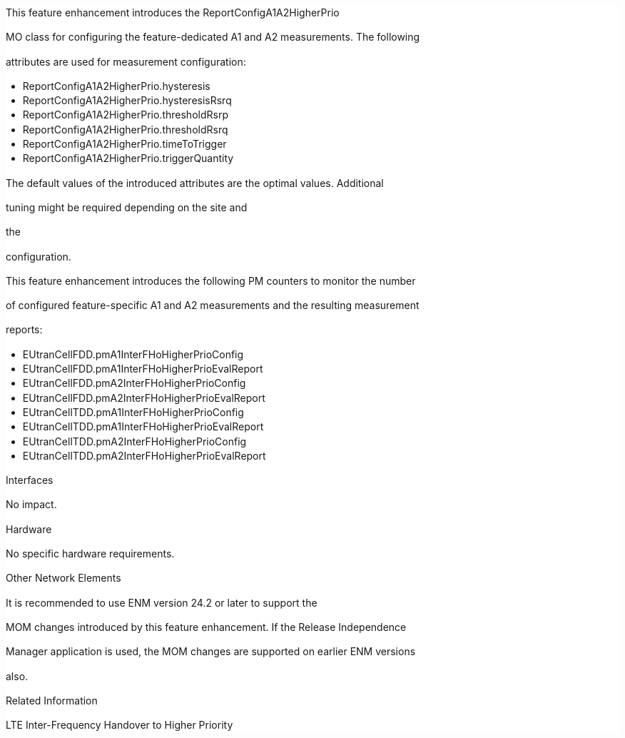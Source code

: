 This feature enhancement introduces the ReportConfigA1A2HigherPrio

MO class for configuring the feature-dedicated A1 and A2 measurements. The following

attributes are used for measurement configuration:

- ReportConfigA1A2HigherPrio.hysteresis
- ReportConfigA1A2HigherPrio.hysteresisRsrq
- ReportConfigA1A2HigherPrio.thresholdRsrp
- ReportConfigA1A2HigherPrio.thresholdRsrq
- ReportConfigA1A2HigherPrio.timeToTrigger
- ReportConfigA1A2HigherPrio.triggerQuantity

The default values of the introduced attributes are the optimal values. Additional

tuning might be required depending on the site and

the

configuration.

This feature enhancement introduces the following PM counters to monitor the number

of configured feature-specific A1 and A2 measurements and the resulting measurement

reports:

- EUtranCellFDD.pmA1InterFHoHigherPrioConfig
- EUtranCellFDD.pmA1InterFHoHigherPrioEvalReport
- EUtranCellFDD.pmA2InterFHoHigherPrioConfig
- EUtranCellFDD.pmA2InterFHoHigherPrioEvalReport
- EUtranCellTDD.pmA1InterFHoHigherPrioConfig
- EUtranCellTDD.pmA1InterFHoHigherPrioEvalReport
- EUtranCellTDD.pmA2InterFHoHigherPrioConfig
- EUtranCellTDD.pmA2InterFHoHigherPrioEvalReport

Interfaces

No impact.

Hardware

No specific hardware requirements.

Other Network Elements

It is recommended to use ENM version 24.2 or later to support the

MOM changes introduced by this feature enhancement. If the Release Independence

Manager application is used, the MOM changes are supported on earlier ENM versions

also.

Related Information

LTE Inter-Frequency Handover to Higher Priority